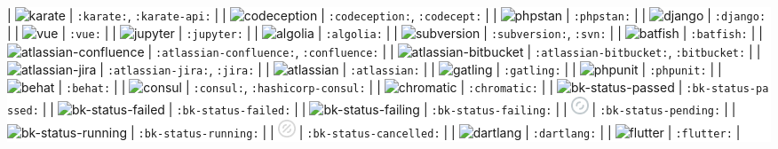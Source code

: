| <img src="img-buildkite-64/karate.png" width="20" height="20" alt="karate"/>                                                   | `:karate:`, `:karate-api:`                                                                     |
| <img src="img-buildkite-64/codeception.png" width="20" height="20" alt="codeception"/>                                         | `:codeception:`, `:codecept:`                                                                  |
| <img src="img-buildkite-64/phpstan.png" width="20" height="20" alt="phpstan"/>                                                 | `:phpstan:`                                                                                    |
| <img src="img-buildkite-64/django.png" width="20" height="20" alt="django"/>                                                   | `:django:`                                                                                     |
| <img src="img-buildkite-64/vue.png" width="20" height="20" alt="vue"/>                                                         | `:vue:`                                                                                        |
| <img src="img-buildkite-64/jupyter.png" width="20" height="20" alt="jupyter"/>                                                 | `:jupyter:`                                                                                    |
| <img src="img-buildkite-64/algolia.png" width="20" height="20" alt="algolia"/>                                                 | `:algolia:`                                                                                    |
| <img src="img-buildkite-64/subversion.png" width="20" height="20" alt="subversion"/>                                           | `:subversion:`, `:svn:`                                                                        |
| <img src="img-buildkite-64/batfish.png" width="20" height="20" alt="batfish"/>                                                 | `:batfish:`                                                                                    |
| <img src="img-buildkite-64/atlassian-confluence.png" width="20" height="20" alt="atlassian-confluence"/>                       | `:atlassian-confluence:`, `:confluence:`                                                       |
| <img src="img-buildkite-64/atlassian-bitbucket.png" width="20" height="20" alt="atlassian-bitbucket"/>                         | `:atlassian-bitbucket:`, `:bitbucket:`                                                         |
| <img src="img-buildkite-64/atlassian-jira.png" width="20" height="20" alt="atlassian-jira"/>                                   | `:atlassian-jira:`, `:jira:`                                                                   |
| <img src="img-buildkite-64/atlassian.png" width="20" height="20" alt="atlassian"/>                                             | `:atlassian:`                                                                                  |
| <img src="img-buildkite-64/gatling.png" width="20" height="20" alt="gatling"/>                                                 | `:gatling:`                                                                                    |
| <img src="img-buildkite-64/phpunit.png" width="20" height="20" alt="phpunit"/>                                                 | `:phpunit:`                                                                                    |
| <img src="img-buildkite-64/behat.png" width="20" height="20" alt="behat"/>                                                     | `:behat:`                                                                                      |
| <img src="img-buildkite-64/consul.png" width="20" height="20" alt="consul"/>                                                   | `:consul:`, `:hashicorp-consul:`                                                               |
| <img src="img-buildkite-64/chromatic.png" width="20" height="20" alt="chromatic"/>                                             | `:chromatic:`                                                                                  |
| <img src="img-buildkite-64/bk-status-passed.png" width="20" height="20" alt="bk-status-passed"/>                               | `:bk-status-passed:`                                                                           |
| <img src="img-buildkite-64/bk-status-failed.png" width="20" height="20" alt="bk-status-failed"/>                               | `:bk-status-failed:`                                                                           |
| <img src="img-buildkite-64/bk-status-failing.png" width="20" height="20" alt="bk-status-failing"/>                             | `:bk-status-failing:`                                                                          |
| <img src="img-buildkite-64/bk-status-pending.png" width="20" height="20" alt="bk-status-pending"/>                             | `:bk-status-pending:`                                                                          |
| <img src="img-buildkite-64/bk-status-running.png" width="20" height="20" alt="bk-status-running"/>                             | `:bk-status-running:`                                                                          |
| <img src="img-buildkite-64/bk-status-cancelled.png" width="20" height="20" alt="bk-status-cancelled"/>                         | `:bk-status-cancelled:`                                                                        |
| <img src="img-buildkite-64/dartlang.png" width="20" height="20" alt="dartlang"/>                                               | `:dartlang:`                                                                                   |
| <img src="img-buildkite-64/flutter.png" width="20" height="20" alt="flutter"/>                                                 | `:flutter:`                                                                                    |